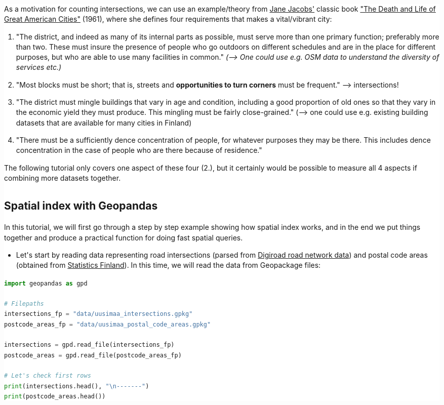 As a motivation for counting intersections, we can use an example/theory from [Jane Jacobs'](https://en.wikipedia.org/wiki/Jane_Jacobs) classic book ["The Death and Life of Great American Cities"](https://en.wikipedia.org/wiki/The_Death_and_Life_of_Great_American_Cities) (1961), where she defines four requirements
that makes a vital/vibrant city:

 1. "The district, and indeed as many of its internal parts as possible, must serve more than one primary function; preferably more than two. 
These must insure the presence of people who go outdoors on different schedules and are in the place for different purposes, 
but who are able to use many facilities in common." *(--> One could use e.g. OSM data to understand the diversity of services etc.)*

2. "Most blocks must be short; that is, streets and **opportunities to turn corners** must be frequent." --> intersections!


3. "The district must mingle buildings that vary in age and condition, including a good proportion of old ones so that they vary in the economic yield they must produce. This mingling must be fairly close-grained." (--> one could use e.g. existing building datasets that are available for many cities in Finland)

4. "There must be a sufficiently dence concentration of people, for whatever purposes they may be there. This includes dence concentration in the case of people who are there because of residence." 

The following tutorial only covers one aspect of these four (2.), but it certainly would be possible to measure all 4 aspects if combining more datasets together.


## Spatial index with Geopandas 

In this tutorial, we will first go through a step by step example showing how spatial index works, and in the end we put things together and produce a practical function for doing fast spatial queries. 


- Let's start by reading data representing road intersections (parsed from [Digiroad road network data](https://vayla.fi/web/en/open-data/digiroad/data#.Xca1TzP7Q2w)) and postal code areas (obtained from [Statistics Finland](https://www.tilastokeskus.fi/tup/karttaaineistot/postinumeroalueet.html)). In this time, we will read the data from Geopackage files:

```python
import geopandas as gpd

# Filepaths
intersections_fp = "data/uusimaa_intersections.gpkg"
postcode_areas_fp = "data/uusimaa_postal_code_areas.gpkg"

intersections = gpd.read_file(intersections_fp)
postcode_areas = gpd.read_file(postcode_areas_fp)

# Let's check first rows
print(intersections.head(), "\n-------")
print(postcode_areas.head())
```
